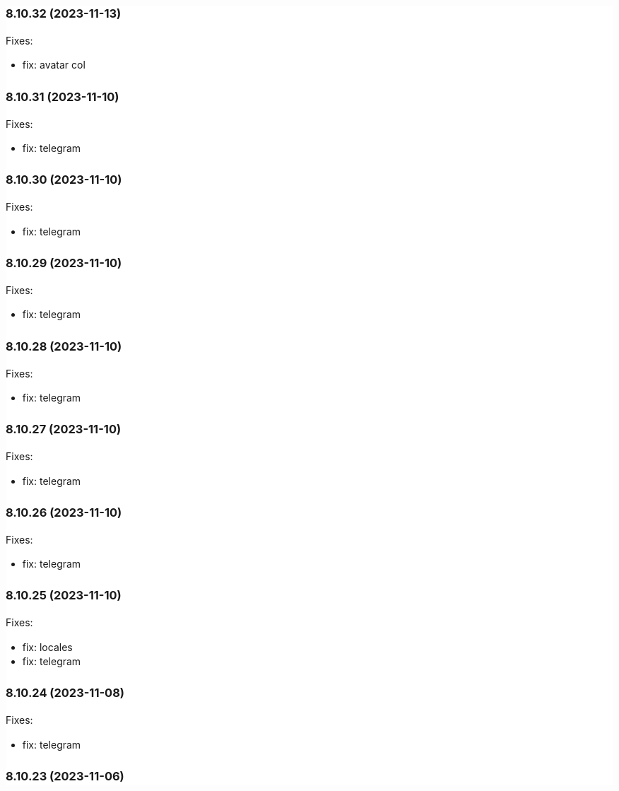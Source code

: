 ### 8.10.32 (2023-11-13)

Fixes:

- fix: avatar col

### 8.10.31 (2023-11-10)

Fixes:

- fix: telegram

### 8.10.30 (2023-11-10)

Fixes:

- fix: telegram

### 8.10.29 (2023-11-10)

Fixes:

- fix: telegram

### 8.10.28 (2023-11-10)

Fixes:

- fix: telegram

### 8.10.27 (2023-11-10)

Fixes:

- fix: telegram

### 8.10.26 (2023-11-10)

Fixes:

- fix: telegram

### 8.10.25 (2023-11-10)

Fixes:

- fix: locales
- fix: telegram

### 8.10.24 (2023-11-08)

Fixes:

- fix: telegram

### 8.10.23 (2023-11-06)

